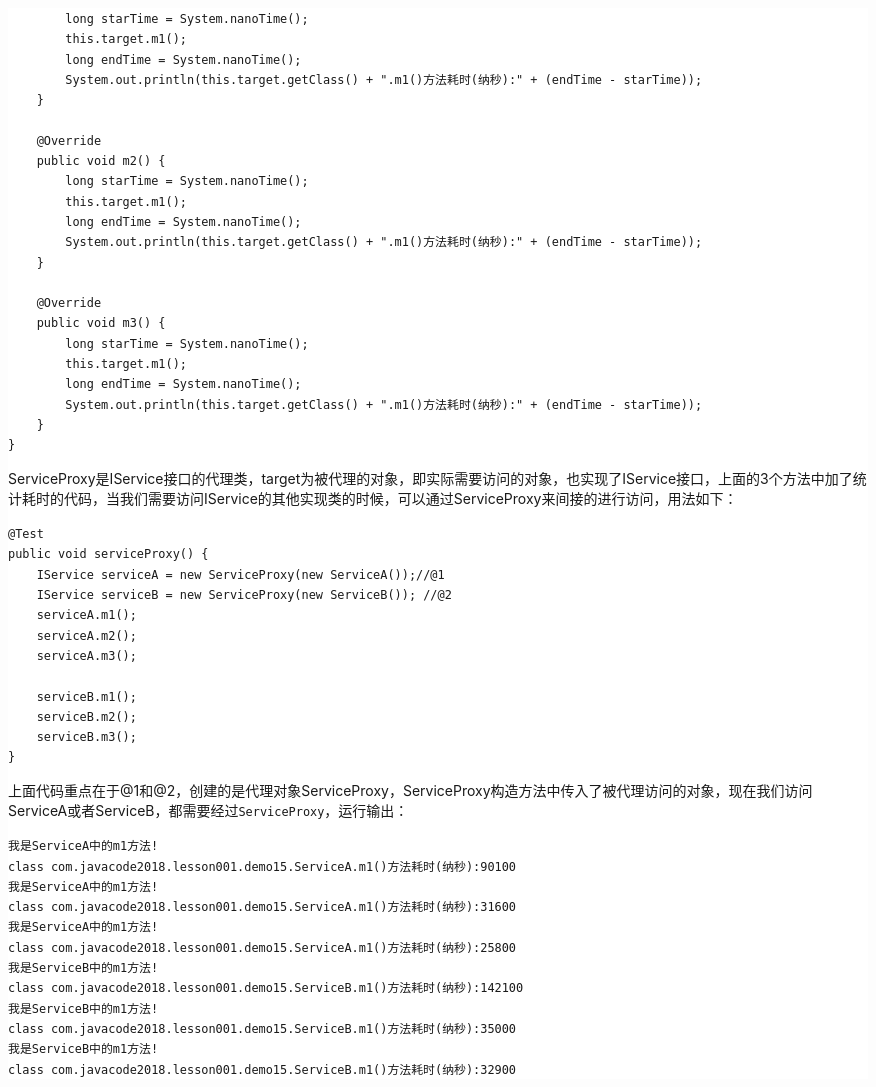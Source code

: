 ```
        long starTime = System.nanoTime();
        this.target.m1();
        long endTime = System.nanoTime();
        System.out.println(this.target.getClass() + ".m1()方法耗时(纳秒):" + (endTime - starTime));
    }

    @Override
    public void m2() {
        long starTime = System.nanoTime();
        this.target.m1();
        long endTime = System.nanoTime();
        System.out.println(this.target.getClass() + ".m1()方法耗时(纳秒):" + (endTime - starTime));
    }

    @Override
    public void m3() {
        long starTime = System.nanoTime();
        this.target.m1();
        long endTime = System.nanoTime();
        System.out.println(this.target.getClass() + ".m1()方法耗时(纳秒):" + (endTime - starTime));
    }
}
```

ServiceProxy是IService接口的代理类，target为被代理的对象，即实际需要访问的对象，也实现了IService接口，上面的3个方法中加了统计耗时的代码，当我们需要访问IService的其他实现类的时候，可以通过ServiceProxy来间接的进行访问，用法如下：

```
@Test
public void serviceProxy() {
    IService serviceA = new ServiceProxy(new ServiceA());//@1
    IService serviceB = new ServiceProxy(new ServiceB()); //@2
    serviceA.m1();
    serviceA.m2();
    serviceA.m3();

    serviceB.m1();
    serviceB.m2();
    serviceB.m3();
}
```

上面代码重点在于@1和@2，创建的是代理对象ServiceProxy，ServiceProxy构造方法中传入了被代理访问的对象，现在我们访问ServiceA或者ServiceB，都需要经过`ServiceProxy`，运行输出：

```
我是ServiceA中的m1方法!
class com.javacode2018.lesson001.demo15.ServiceA.m1()方法耗时(纳秒):90100
我是ServiceA中的m1方法!
class com.javacode2018.lesson001.demo15.ServiceA.m1()方法耗时(纳秒):31600
我是ServiceA中的m1方法!
class com.javacode2018.lesson001.demo15.ServiceA.m1()方法耗时(纳秒):25800
我是ServiceB中的m1方法!
class com.javacode2018.lesson001.demo15.ServiceB.m1()方法耗时(纳秒):142100
我是ServiceB中的m1方法!
class com.javacode2018.lesson001.demo15.ServiceB.m1()方法耗时(纳秒):35000
我是ServiceB中的m1方法!
class com.javacode2018.lesson001.demo15.ServiceB.m1()方法耗时(纳秒):32900
```
